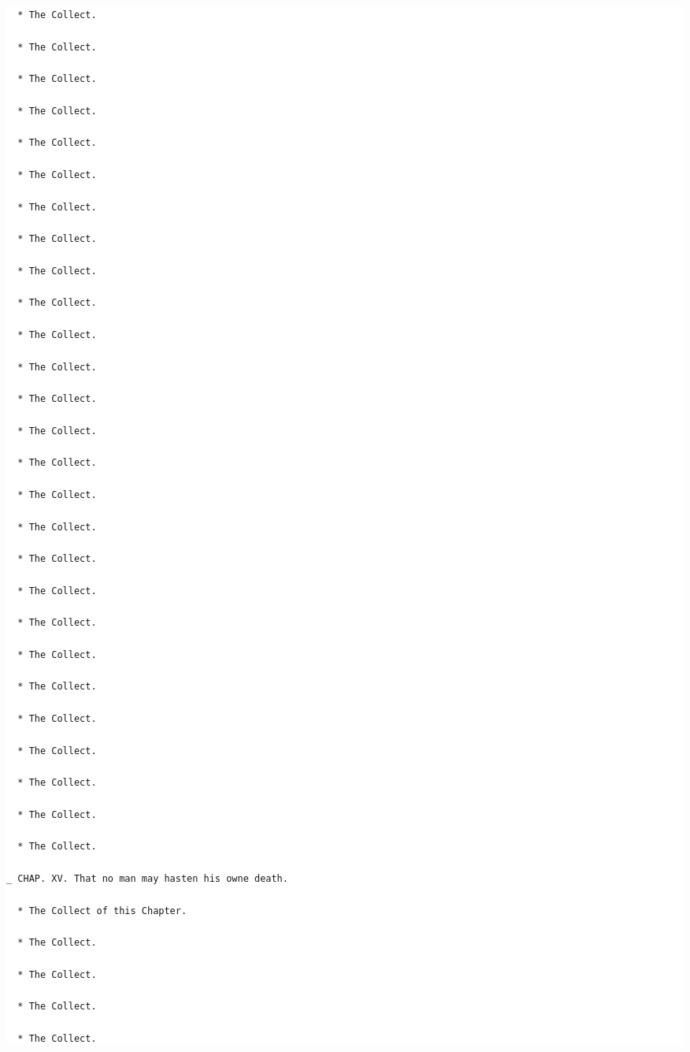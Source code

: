       * The Collect.

      * The Collect.

      * The Collect.

      * The Collect.

      * The Collect.

      * The Collect.

      * The Collect.

      * The Collect.

      * The Collect.

      * The Collect.

      * The Collect.

      * The Collect.

      * The Collect.

      * The Collect.

      * The Collect.

      * The Collect.

      * The Collect.

      * The Collect.

      * The Collect.

      * The Collect.

      * The Collect.

      * The Collect.

      * The Collect.

      * The Collect.

      * The Collect.

      * The Collect.

      * The Collect.

    _ CHAP. XV. That no man may hasten his owne death.

      * The Collect of this Chapter.

      * The Collect.

      * The Collect.

      * The Collect.

      * The Collect.
